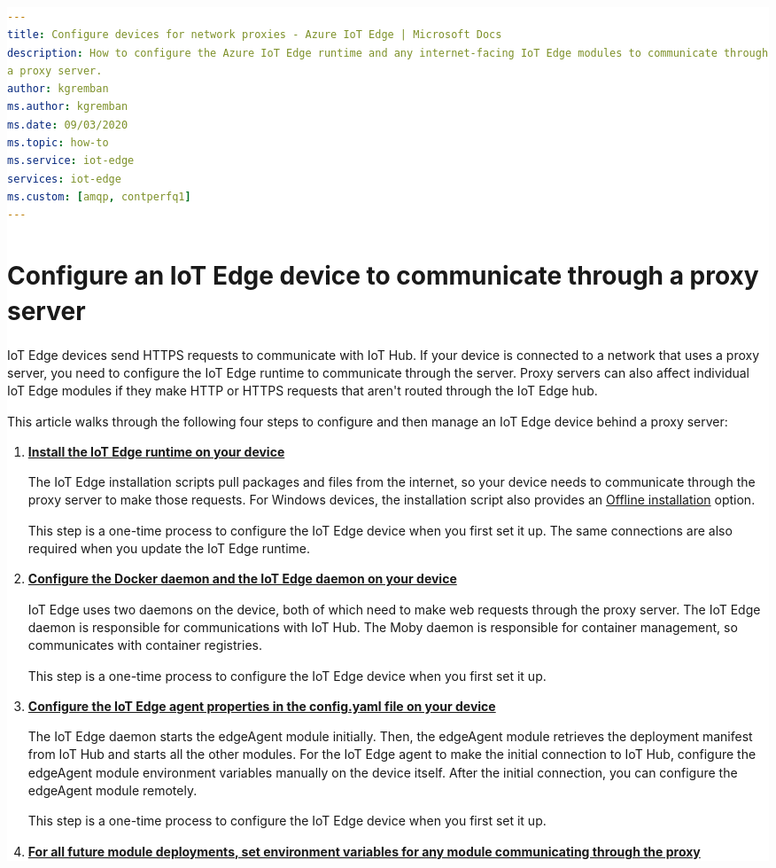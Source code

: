 ```yaml
---
title: Configure devices for network proxies - Azure IoT Edge | Microsoft Docs
description: How to configure the Azure IoT Edge runtime and any internet-facing IoT Edge modules to communicate through a proxy server. 
author: kgremban
ms.author: kgremban
ms.date: 09/03/2020
ms.topic: how-to
ms.service: iot-edge
services: iot-edge
ms.custom: [amqp, contperfq1]
---
```


# Configure an IoT Edge device to communicate through a proxy server

IoT Edge devices send HTTPS requests to communicate with IoT Hub. If your device is connected to a network that uses a proxy server, you need to configure the IoT Edge runtime to communicate through the server. Proxy servers can also affect individual IoT Edge modules if they make HTTP or HTTPS requests that aren't routed through the IoT Edge hub.

This article walks through the following four steps to configure and then manage an IoT Edge device behind a proxy server:

1. [**Install the IoT Edge runtime on your device**](#install-the-runtime-through-a-proxy)

   The IoT Edge installation scripts pull packages and files from the internet, so your device needs to communicate through the proxy server to make those requests. For Windows devices, the installation script also provides an [Offline installation](how-to-install-iot-edge-windows.md#offline-or-specific-version-installation) option.

   This step is a one-time process to configure the IoT Edge device when you first set it up. The same connections are also required when you update the IoT Edge runtime.

2. [**Configure the Docker daemon and the IoT Edge daemon on your device**](#configure-the-daemons)

   IoT Edge uses two daemons on the device, both of which need to make web requests through the proxy server. The IoT Edge daemon is responsible for communications with IoT Hub. The Moby daemon is responsible for container management, so communicates with container registries.

   This step is a one-time process to configure the IoT Edge device when you first set it up.

3. [**Configure the IoT Edge agent properties in the config.yaml file on your device**](#configure-the-iot-edge-agent)

   The IoT Edge daemon starts the edgeAgent module initially. Then, the edgeAgent module retrieves the deployment manifest from IoT Hub and starts all the other modules. For the IoT Edge agent to make the initial connection to IoT Hub, configure the edgeAgent module environment variables manually on the device itself. After the initial connection, you can configure the edgeAgent module remotely.

   This step is a one-time process to configure the IoT Edge device when you first set it up.

4. [**For all future module deployments, set environment variables for any module communicating through the proxy**](#configure-deployment-manifests)
